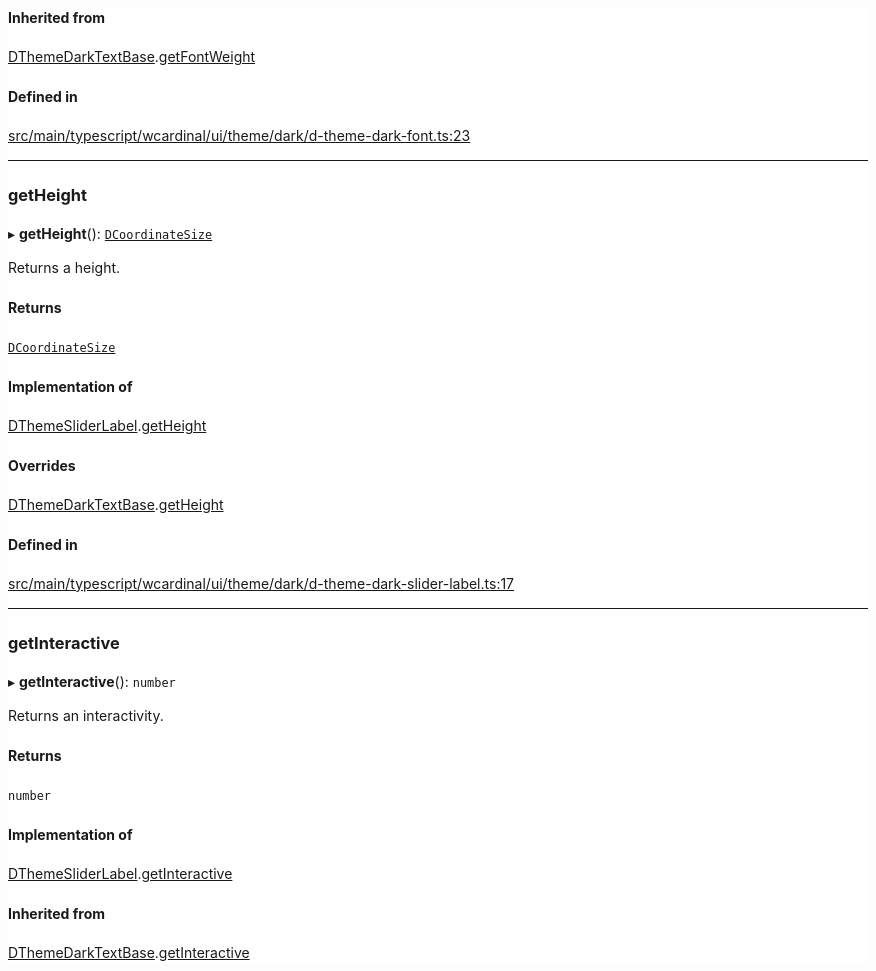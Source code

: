 #### Inherited from

[DThemeDarkTextBase](DThemeDarkTextBase.md).[getFontWeight](DThemeDarkTextBase.md#getfontweight)

#### Defined in

[src/main/typescript/wcardinal/ui/theme/dark/d-theme-dark-font.ts:23](https://github.com/winter-cardinal/winter-cardinal-ui/blob/v0.194.0/src/main/typescript/wcardinal/ui/theme/dark/d-theme-dark-font.ts#L23)

___

### getHeight

▸ **getHeight**(): [`DCoordinateSize`](../index.md#dcoordinatesize)

Returns a height.

#### Returns

[`DCoordinateSize`](../index.md#dcoordinatesize)

#### Implementation of

[DThemeSliderLabel](../interfaces/DThemeSliderLabel.md).[getHeight](../interfaces/DThemeSliderLabel.md#getheight)

#### Overrides

[DThemeDarkTextBase](DThemeDarkTextBase.md).[getHeight](DThemeDarkTextBase.md#getheight)

#### Defined in

[src/main/typescript/wcardinal/ui/theme/dark/d-theme-dark-slider-label.ts:17](https://github.com/winter-cardinal/winter-cardinal-ui/blob/v0.194.0/src/main/typescript/wcardinal/ui/theme/dark/d-theme-dark-slider-label.ts#L17)

___

### getInteractive

▸ **getInteractive**(): `number`

Returns an interactivity.

#### Returns

`number`

#### Implementation of

[DThemeSliderLabel](../interfaces/DThemeSliderLabel.md).[getInteractive](../interfaces/DThemeSliderLabel.md#getinteractive)

#### Inherited from

[DThemeDarkTextBase](DThemeDarkTextBase.md).[getInteractive](DThemeDarkTextBase.md#getinteractive)
